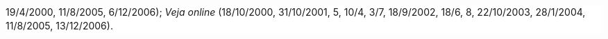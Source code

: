19/4/2000, 11/8/2005, 6/12/2006); *Veja online* (18/10/2000, 31/10/2001,
5, 10/4, 3/7, 18/9/2002, 18/6, 8, 22/10/2003, 28/1/2004, 11/8/2005,
13/12/2006).
